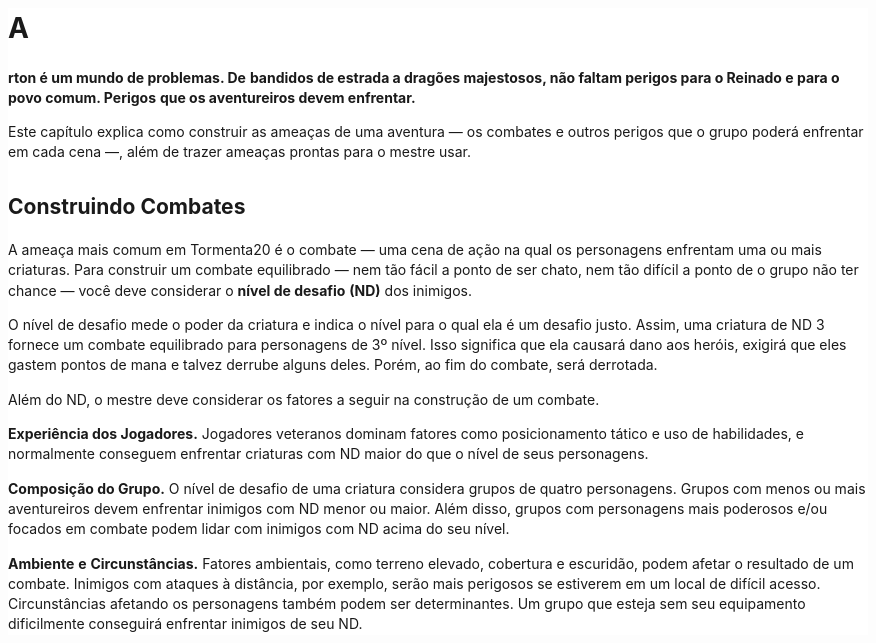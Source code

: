
# A

**rton é um mundo de problemas. De**
**bandidos de estrada a dragões majestosos, não faltam perigos para o Reinado e para o povo comum. Perigos**
**que os aventureiros devem enfrentar.**

Este capítulo explica como construir as ameaças
de uma aventura — os combates e outros perigos
que o grupo poderá enfrentar em cada cena —, além
de trazer ameaças prontas para o mestre usar.
## Construindo Combates

A ameaça mais comum em Tormenta20 é o
combate — uma cena de ação na qual os personagens
enfrentam uma ou mais criaturas. Para construir um
combate equilibrado — nem tão fácil a ponto de ser
chato, nem tão difícil a ponto de o grupo não ter
chance — você deve considerar o **nível de desafio**
**(ND)** dos inimigos.

O nível de desafio mede o poder da criatura e
indica o nível para o qual ela é um desafio justo.
Assim, uma criatura de ND 3 fornece um combate
equilibrado para personagens de 3º nível. Isso significa que ela causará dano aos heróis, exigirá que
eles gastem pontos de mana e talvez derrube alguns
deles. Porém, ao fim do combate, será derrotada.

Além do ND, o mestre deve considerar os fatores
a seguir na construção de um combate.

**Experiência dos Jogadores.** Jogadores
veteranos dominam fatores como posicionamento
tático e uso de habilidades, e normalmente conseguem enfrentar criaturas com ND maior do que o
nível de seus personagens.

**Composição do Grupo.** O nível de desafio
de uma criatura considera grupos de quatro personagens. Grupos com menos ou mais aventureiros
devem enfrentar inimigos com ND menor ou maior.
Além disso, grupos com personagens mais poderosos
e/ou focados em combate podem lidar com inimigos
com ND acima do seu nível.

**Ambiente** **e** **Circunstâncias.** Fatores
ambientais, como terreno elevado, cobertura e escuridão, podem afetar o resultado de um combate.
Inimigos com ataques à distância, por exemplo,
serão mais perigosos se estiverem em um local de difícil acesso. Circunstâncias afetando os personagens
também podem ser determinantes. Um grupo que
esteja sem seu equipamento dificilmente conseguirá
enfrentar inimigos de seu ND.
